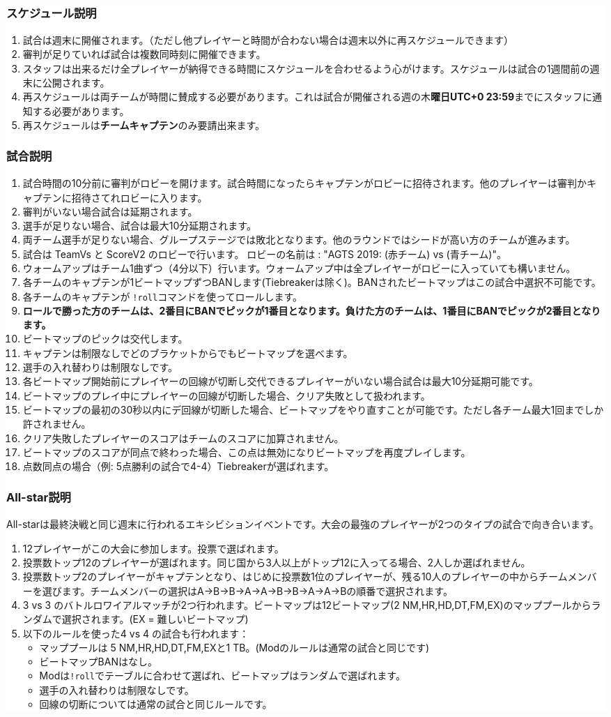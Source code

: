 ### スケジュール説明

1. 試合は週末に開催されます。（ただし他プレイヤーと時間が合わない場合は週末以外に再スケジュールできます）
2. 審判が足りていれば試合は複数同時刻に開催できます。
3. スタッフは出来るだけ全プレイヤーが納得できる時間にスケジュールを合わせるよう心がけます。スケジュールは試合の1週間前の週末に公開されます。
4. 再スケジュールは両チームが時間に賛成する必要があります。これは試合が開催される週の木**曜日UTC+0 23:59**までにスタッフに通知する必要があります。
5. 再スケジュールは**チームキャプテン**のみ要請出来ます。

### 試合説明

1. 試合時間の10分前に審判がロビーを開けます。試合時間になったらキャプテンがロビーに招待されます。他のプレイヤーは審判かキャプテンに招待さてれロビーに入ります。
2. 審判がいない場合試合は延期されます。
3. 選手が足りない場合、試合は最大10分延期されます。
4. 両チーム選手が足りない場合、グループステージでは敗北となります。他のラウンドではシードが高い方のチームが進みます。
5. 試合は TeamVs と ScoreV2 のロビーで行います。 ロビーの名前は : "AGTS 2019: (赤チーム) vs (青チーム)"。
6. ウォームアップはチーム1曲ずつ（4分以下）行います。ウォームアップ中は全プレイヤーがロビーに入っていても構いません。
7. 各チームのキャプテンが1ビートマップずつBANします(Tiebreakerは除く)。BANされたビートマップはこの試合中選択不可能です。
8. 各チームのキャプテンが `!roll`コマンドを使ってロールします。
9. **ロールで勝った方のチームは、2番目にBANでピックが1番目となります。負けた方のチームは、1番目にBANでピックが2番目となります。**
10. ビートマップのピックは交代します。
11. キャプテンは制限なしでどのブラケットからでもビートマップを選べます。
12. 選手の入れ替わりは制限なしです。
13. 各ビートマップ開始前にプレイヤーの回線が切断し交代できるプレイヤーがいない場合試合は最大10分延期可能です。
14. ビートマップのプレイ中にプレイヤーの回線が切断した場合、クリア失敗として扱われます。
15. ビートマップの最初の30秒以内にデ回線が切断した場合、ビートマップをやり直すことが可能です。ただし各チーム最大1回までしか許されません。
16. クリア失敗したプレイヤーのスコアはチームのスコアに加算されません。
17. ビートマップのスコアが同点で終わった場合、この点は無効になりビートマップを再度プレイします。
18. 点数同点の場合（例: 5点勝利の試合で4-4）Tiebreakerが選ばれます。

### All-star説明

All-starは最終決戦と同じ週末に行われるエキシビションイベントです。大会の最強のプレイヤーが2つのタイプの試合で向き合います。

1. 12プレイヤーがこの大会に参加します。投票で選ばれます。
2. 投票数トップ12のプレイヤーが選ばれます。同じ国から3人以上がトップ12に入ってる場合、2人しか選ばれません。
3. 投票数トップ2のプレイヤーがキャプテンとなり、はじめに投票数1位のプレイヤーが、残る10人のプレイヤーの中からチームメンバーを選びます。チームメンバーの選択はA->B->B->A->A->B->B->A->A->Bの順番で選択されます。
4. 3 vs 3 のバトルロワイアルマッチが2つ行われます。ビートマップは12ビートマップ(2 NM,HR,HD,DT,FM,EX)のマッププールからランダムで選択されます。(EX = 難しいビートマップ)
5. 以下のルールを使った4 vs 4 の試合も行われます：
   - マッププールは 5 NM,HR,HD,DT,FM,EXと1 TB。(Modのルールは通常の試合と同じです)
   - ビートマップBANはなし。
   - Modは`!roll`でテーブルに合わせて選ばれ、ビートマップはランダムで選ばれます。
   - 選手の入れ替わりは制限なしです。
   - 回線の切断については通常の試合と同じルールです。
